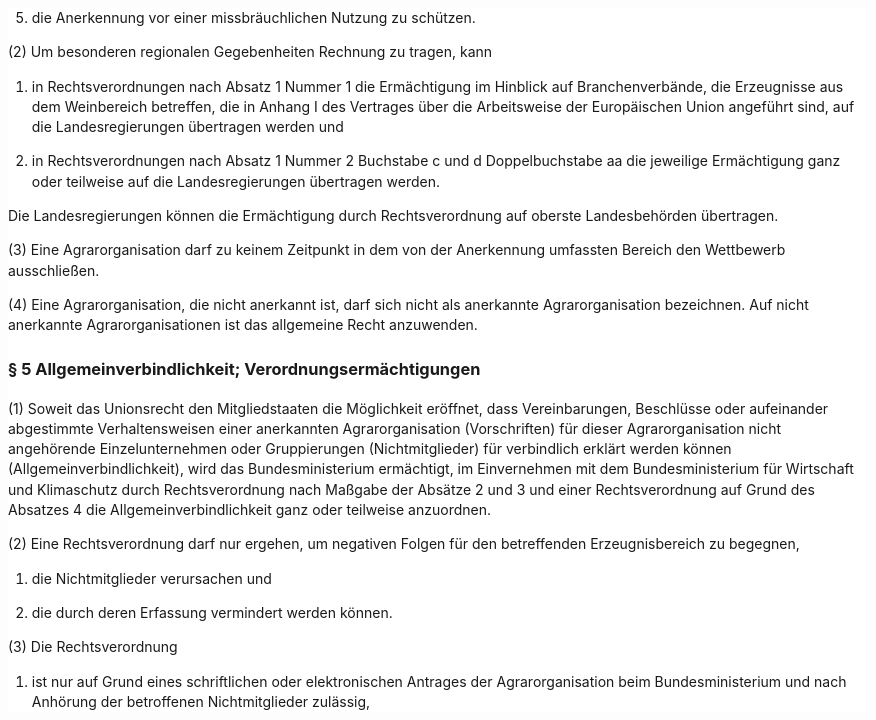 
5.  die Anerkennung vor einer missbräuchlichen Nutzung zu schützen.




(2) Um besonderen regionalen Gegebenheiten Rechnung zu tragen, kann

1.  in Rechtsverordnungen nach Absatz 1 Nummer 1 die Ermächtigung im
    Hinblick auf Branchenverbände, die Erzeugnisse aus dem Weinbereich
    betreffen, die in Anhang I des Vertrages über die Arbeitsweise der
    Europäischen Union angeführt sind, auf die Landesregierungen
    übertragen werden und


2.  in Rechtsverordnungen nach Absatz 1 Nummer 2 Buchstabe c und d
    Doppelbuchstabe aa die jeweilige Ermächtigung ganz oder teilweise auf
    die Landesregierungen übertragen werden.



Die Landesregierungen können die Ermächtigung durch Rechtsverordnung
auf oberste Landesbehörden übertragen.

(3) Eine Agrarorganisation darf zu keinem Zeitpunkt in dem von der
Anerkennung umfassten Bereich den Wettbewerb ausschließen.

(4) Eine Agrarorganisation, die nicht anerkannt ist, darf sich nicht
als anerkannte Agrarorganisation bezeichnen. Auf nicht anerkannte
Agrarorganisationen ist das allgemeine Recht anzuwenden.


### § 5 Allgemeinverbindlichkeit; Verordnungsermächtigungen

(1) Soweit das Unionsrecht den Mitgliedstaaten die Möglichkeit
eröffnet, dass Vereinbarungen, Beschlüsse oder aufeinander abgestimmte
Verhaltensweisen einer anerkannten Agrarorganisation (Vorschriften)
für dieser Agrarorganisation nicht angehörende Einzelunternehmen oder
Gruppierungen (Nichtmitglieder) für verbindlich erklärt werden können
(Allgemeinverbindlichkeit), wird das Bundesministerium ermächtigt, im
Einvernehmen mit dem Bundesministerium für Wirtschaft und Klimaschutz
durch Rechtsverordnung nach Maßgabe der Absätze 2 und 3 und einer
Rechtsverordnung auf Grund des Absatzes 4 die Allgemeinverbindlichkeit
ganz oder teilweise anzuordnen.

(2) Eine Rechtsverordnung darf nur ergehen, um negativen Folgen für
den betreffenden Erzeugnisbereich zu begegnen,

1.  die Nichtmitglieder verursachen und


2.  die durch deren Erfassung vermindert werden können.




(3) Die Rechtsverordnung

1.  ist nur auf Grund eines schriftlichen oder elektronischen Antrages der
    Agrarorganisation beim Bundesministerium und nach Anhörung der
    betroffenen Nichtmitglieder zulässig,
